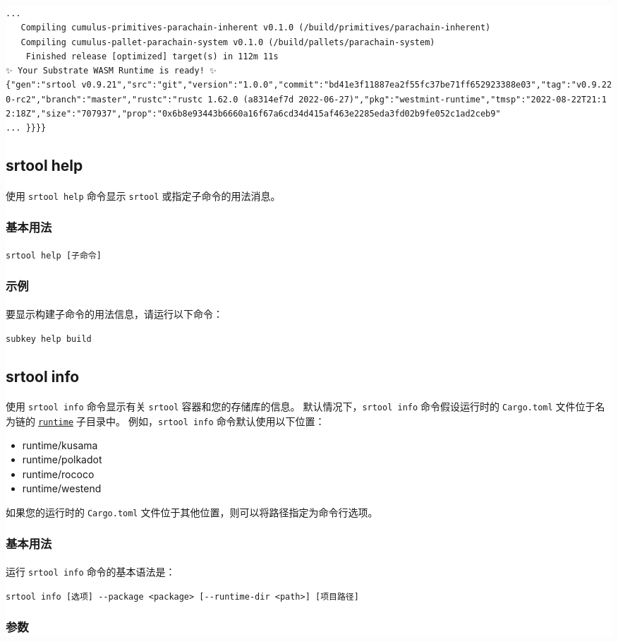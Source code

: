 ```text
...
   Compiling cumulus-primitives-parachain-inherent v0.1.0 (/build/primitives/parachain-inherent)
   Compiling cumulus-pallet-parachain-system v0.1.0 (/build/pallets/parachain-system)
    Finished release [optimized] target(s) in 112m 11s
✨ Your Substrate WASM Runtime is ready! ✨
{"gen":"srtool v0.9.21","src":"git","version":"1.0.0","commit":"bd41e3f11887ea2f55fc37be71ff652923388e03","tag":"v0.9.220-rc2","branch":"master","rustc":"rustc 1.62.0 (a8314ef7d 2022-06-27)","pkg":"westmint-runtime","tmsp":"2022-08-22T21:12:18Z","size":"707937","prop":"0x6b8e93443b6660a16f67a6cd34d415af463e2285eda3fd02b9fe052c1ad2ceb9"
... }}}}
```

## srtool help

使用 `srtool help` 命令显示 `srtool` 或指定子命令的用法消息。

### 基本用法

```text
srtool help [子命令]
```

### 示例

要显示构建子命令的用法信息，请运行以下命令：

```bash
subkey help build
```

## srtool info

使用 `srtool info` 命令显示有关 `srtool` 容器和您的存储库的信息。
默认情况下，`srtool info` 命令假设运行时的 `Cargo.toml` 文件位于名为链的 [`runtime`](https://github.com/paritytech/polkadot-sdk/tree/master/polkadot/runtime) 子目录中。
例如，`srtool info` 命令默认使用以下位置：

- runtime/kusama
- runtime/polkadot
- runtime/rococo
- runtime/westend

如果您的运行时的 `Cargo.toml` 文件位于其他位置，则可以将路径指定为命令行选项。

### 基本用法

运行 `srtool info` 命令的基本语法是：

```text
srtool info [选项] --package <package> [--runtime-dir <path>] [项目路径]
```

### 参数

